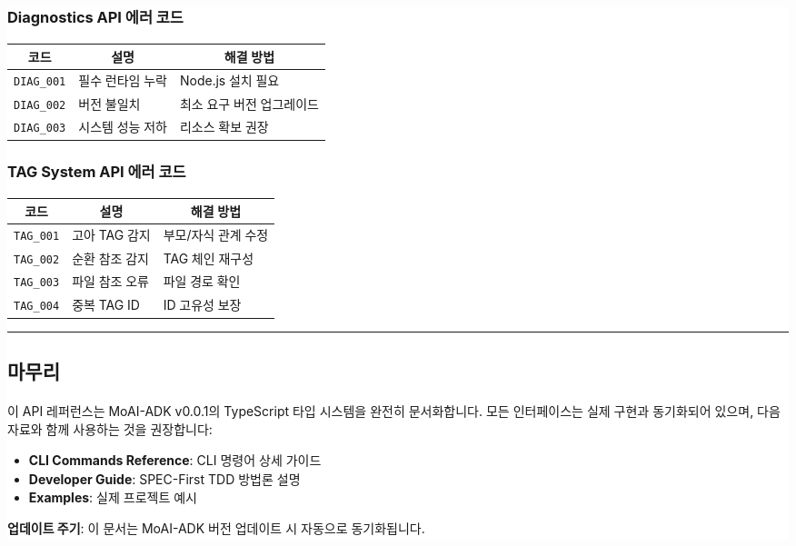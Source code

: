 ### Diagnostics API 에러 코드

| 코드 | 설명 | 해결 방법 |
|------|------|-----------|
| `DIAG_001` | 필수 런타임 누락 | Node.js 설치 필요 |
| `DIAG_002` | 버전 불일치 | 최소 요구 버전 업그레이드 |
| `DIAG_003` | 시스템 성능 저하 | 리소스 확보 권장 |

### TAG System API 에러 코드

| 코드 | 설명 | 해결 방법 |
|------|------|-----------|
| `TAG_001` | 고아 TAG 감지 | 부모/자식 관계 수정 |
| `TAG_002` | 순환 참조 감지 | TAG 체인 재구성 |
| `TAG_003` | 파일 참조 오류 | 파일 경로 확인 |
| `TAG_004` | 중복 TAG ID | ID 고유성 보장 |

---

## 마무리

이 API 레퍼런스는 MoAI-ADK v0.0.1의 TypeScript 타입 시스템을 완전히 문서화합니다. 모든 인터페이스는 실제 구현과 동기화되어 있으며, 다음 자료와 함께 사용하는 것을 권장합니다:

- **CLI Commands Reference**: CLI 명령어 상세 가이드
- **Developer Guide**: SPEC-First TDD 방법론 설명
- **Examples**: 실제 프로젝트 예시

**업데이트 주기**: 이 문서는 MoAI-ADK 버전 업데이트 시 자동으로 동기화됩니다.